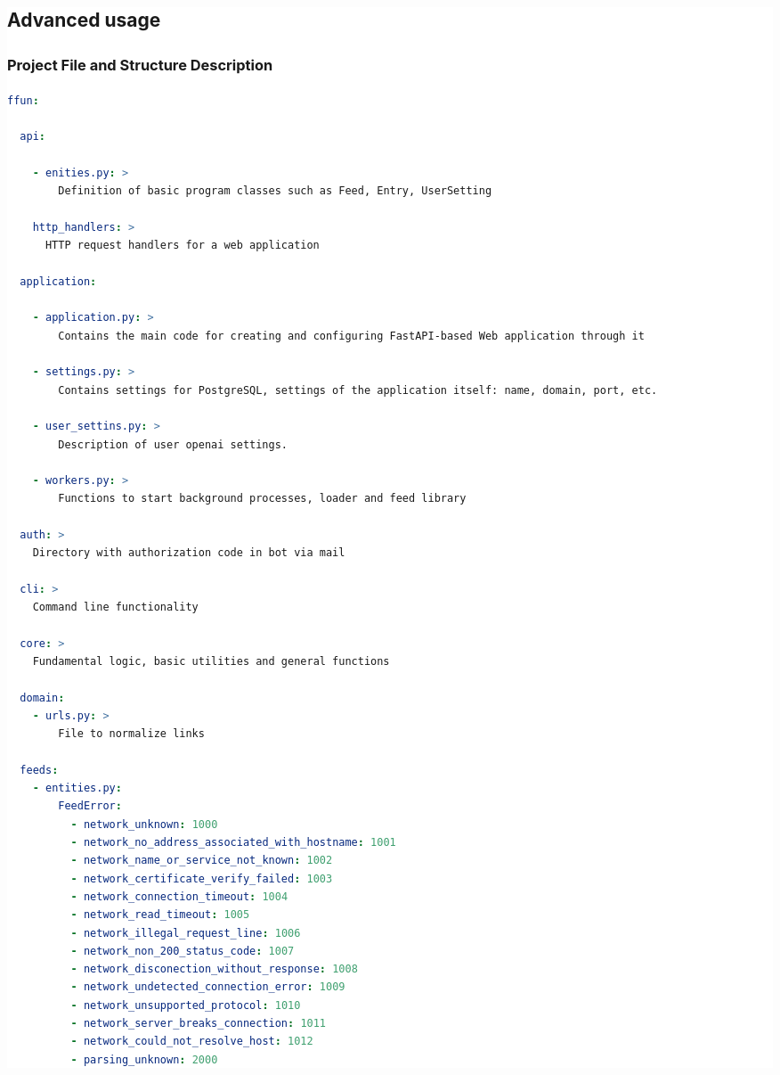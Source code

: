 ## Advanced usage



<a id="description-files"></a>

### Project File and Structure Description
```yaml
ffun:
  
  api:

    - enities.py: >
        Definition of basic program classes such as Feed, Entry, UserSetting

    http_handlers: >
      HTTP request handlers for a web application

  application:
  
    - application.py: >
        Contains the main code for creating and configuring FastAPI-based Web application through it

    - settings.py: >
        Contains settings for PostgreSQL, settings of the application itself: name, domain, port, etc.

    - user_settins.py: >
        Description of user openai settings.

    - workers.py: >
        Functions to start background processes, loader and feed library

  auth: >
    Directory with authorization code in bot via mail
 
  cli: >
    Command line functionality

  core: >
    Fundamental logic, basic utilities and general functions

  domain:
    - urls.py: >
        File to normalize links

  feeds:
    - entities.py: 
        FeedError:
          - network_unknown: 1000
          - network_no_address_associated_with_hostname: 1001
          - network_name_or_service_not_known: 1002
          - network_certificate_verify_failed: 1003
          - network_connection_timeout: 1004
          - network_read_timeout: 1005
          - network_illegal_request_line: 1006
          - network_non_200_status_code: 1007
          - network_disconection_without_response: 1008
          - network_undetected_connection_error: 1009
          - network_unsupported_protocol: 1010
          - network_server_breaks_connection: 1011
          - network_could_not_resolve_host: 1012
          - parsing_unknown: 2000
```